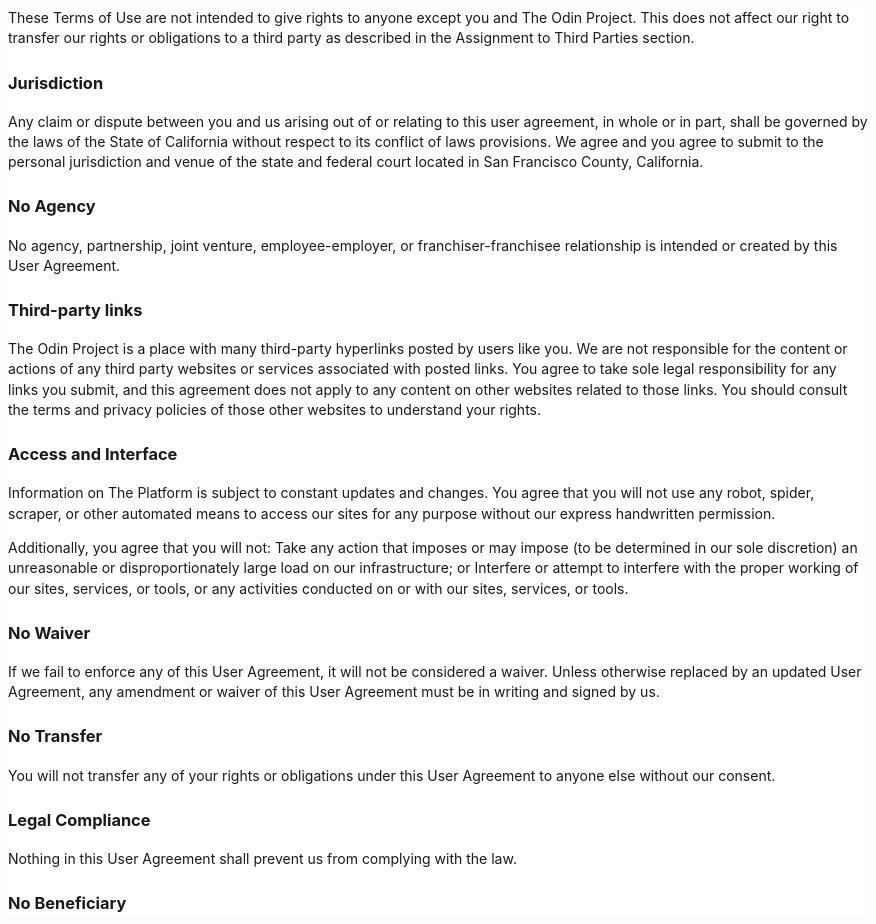These Terms of Use are not intended to give rights to anyone except you and The Odin Project. This does not affect our right to transfer our rights or obligations to a third party as described in the Assignment to Third Parties section.

### Jurisdiction

Any claim or dispute between you and us arising out of or relating to this user agreement, in whole or in part, shall be governed by the laws of the State of California without respect to its conflict of laws provisions. We agree and you agree to submit to the personal jurisdiction and venue of the state and federal court located in San Francisco County, California.


### No Agency

No agency, partnership, joint venture, employee-employer, or franchiser-franchisee relationship is intended or created by this User Agreement.

### Third-party links

The Odin Project is a place with many third-party hyperlinks posted by users like you. We are not responsible for the content or actions of any third party websites or services associated with posted links. You agree to take sole legal responsibility for any links you submit, and this agreement does not apply to any content on other websites related to those links. You should consult the terms and privacy policies of those other websites to understand your rights.

### Access and Interface

Information on The Platform is subject to constant updates and changes.  You agree that you will not use any robot, spider, scraper, or other automated means to access our sites for any purpose without our express handwritten permission.

Additionally, you agree that you will not:
Take any action that imposes or may impose (to be determined in our sole discretion) an unreasonable or disproportionately large load on our infrastructure; or
Interfere or attempt to interfere with the proper working of our sites, services, or tools, or any activities conducted on or with our sites, services, or tools.

### No Waiver

If we fail to enforce any of this User Agreement, it will not be considered a waiver. Unless otherwise replaced by an updated User Agreement, any amendment or waiver of this User Agreement must be in writing and signed by us.

### No Transfer

You will not transfer any of your rights or obligations under this User Agreement to anyone else without our consent.

### Legal Compliance

Nothing in this User Agreement shall prevent us from complying with the law.

### No Beneficiary

